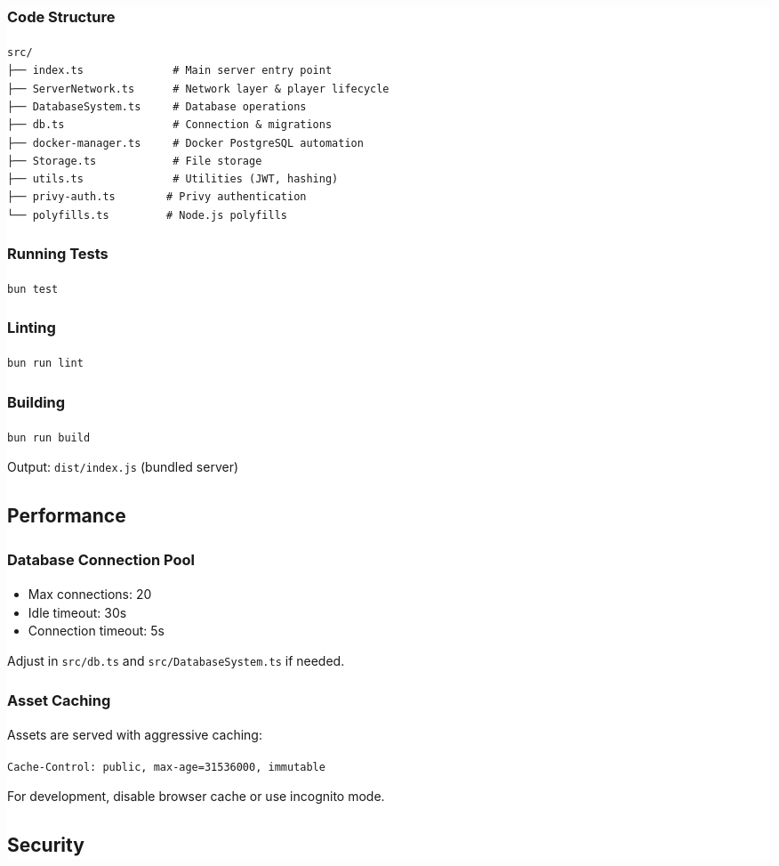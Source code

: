 ### Code Structure

```
src/
├── index.ts              # Main server entry point
├── ServerNetwork.ts      # Network layer & player lifecycle
├── DatabaseSystem.ts     # Database operations
├── db.ts                 # Connection & migrations
├── docker-manager.ts     # Docker PostgreSQL automation
├── Storage.ts            # File storage
├── utils.ts              # Utilities (JWT, hashing)
├── privy-auth.ts        # Privy authentication
└── polyfills.ts         # Node.js polyfills
```

### Running Tests

```bash
bun test
```

### Linting

```bash
bun run lint
```

### Building

```bash
bun run build
```

Output: `dist/index.js` (bundled server)

## Performance

### Database Connection Pool

- Max connections: 20
- Idle timeout: 30s
- Connection timeout: 5s

Adjust in `src/db.ts` and `src/DatabaseSystem.ts` if needed.

### Asset Caching

Assets are served with aggressive caching:
```
Cache-Control: public, max-age=31536000, immutable
```

For development, disable browser cache or use incognito mode.

## Security
